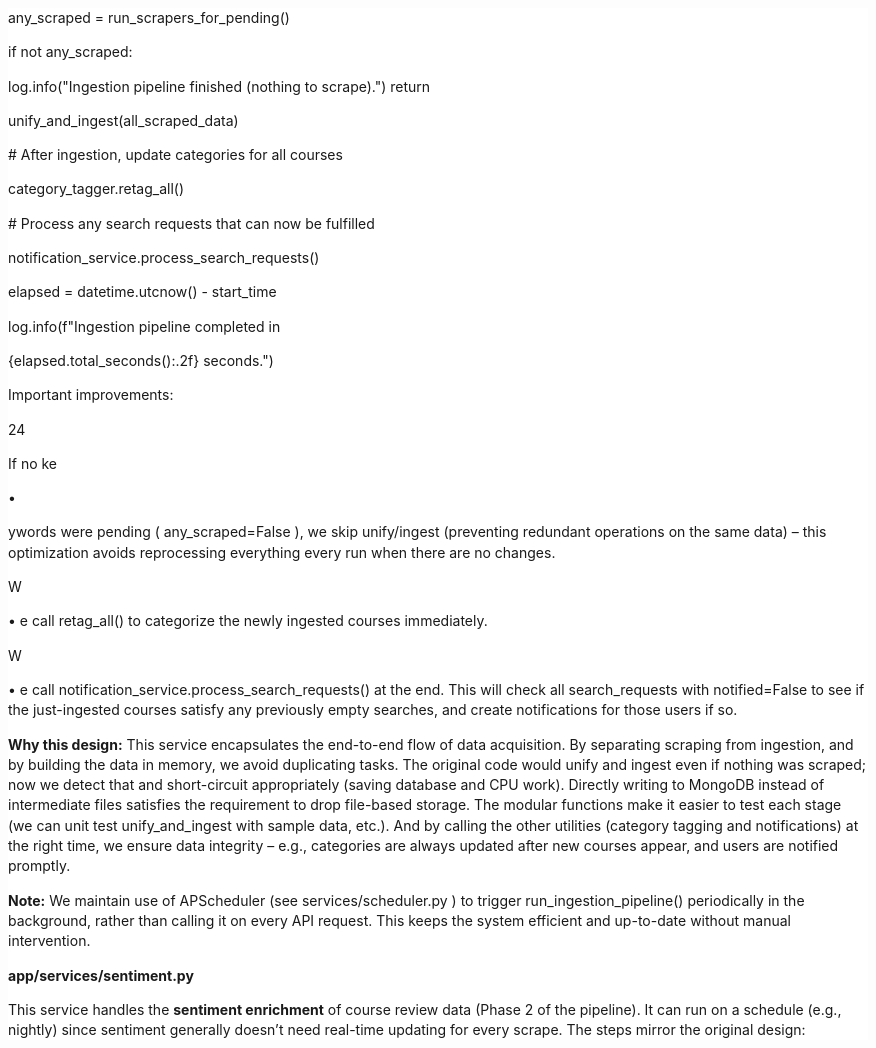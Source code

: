 any\_scraped = run\_scrapers\_for\_pending\(\)

if not any\_scraped:

log.info\("Ingestion pipeline finished \(nothing to scrape\)."\) return

unify\_and\_ingest\(all\_scraped\_data\)

\# After ingestion, update categories for all courses

category\_tagger.retag\_all\(\)

\# Process any search requests that can now be fulfilled

notification\_service.process\_search\_requests\(\)

elapsed = datetime.utcnow\(\) - start\_time

log.info\(f"Ingestion pipeline completed in 

\{elapsed.total\_seconds\(\):.2f\} seconds."\)

Important improvements:

24

If no ke

• 

ywords were pending \( any\_scraped=False \), we skip unify/ingest \(preventing redundant operations on the same data\) – this optimization avoids reprocessing everything every run when there are no changes. 

W

• e call retag\_all\(\) to categorize the newly ingested courses immediately. 

W

• e call notification\_service.process\_search\_requests\(\) at the end. This will check all search\_requests with notified=False to see if the just-ingested courses satisfy any previously empty searches, and create notifications for those users if so. 

**Why this design:** This service encapsulates the end-to-end flow of data acquisition. By separating scraping from ingestion, and by building the data in memory, we avoid duplicating tasks. The original code would unify and ingest even if nothing was scraped; now we detect that and short-circuit appropriately \(saving database and CPU work\). Directly writing to MongoDB instead of intermediate files satisfies the requirement to drop file-based storage. The modular functions make it easier to test each stage \(we can unit test unify\_and\_ingest with sample data, etc.\). And by calling the other utilities \(category tagging and notifications\) at the right time, we ensure data integrity – e.g., categories are always updated after new courses appear, and users are notified promptly. 

**Note:** We maintain use of APScheduler \(see services/scheduler.py \) to trigger run\_ingestion\_pipeline\(\) periodically in the background, rather than calling it on every API request. This keeps the system efficient and up-to-date without manual intervention. 

**app/services/sentiment.py**

This service handles the **sentiment enrichment** of course review data \(Phase 2 of the pipeline\). It can run on a schedule \(e.g., nightly\) since sentiment generally doesn’t need real-time updating for every scrape. The steps mirror the original design:
